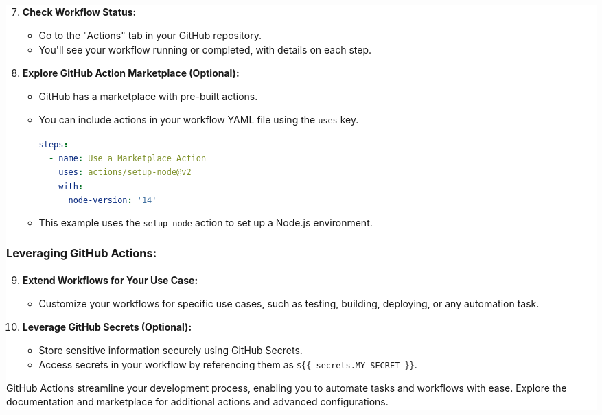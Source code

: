 7. **Check Workflow Status:**
   - Go to the "Actions" tab in your GitHub repository.
   - You'll see your workflow running or completed, with details on each step.

8. **Explore GitHub Action Marketplace (Optional):**
   - GitHub has a marketplace with pre-built actions.
   - You can include actions in your workflow YAML file using the `uses` key.

     ```yaml
     steps:
       - name: Use a Marketplace Action
         uses: actions/setup-node@v2
         with:
           node-version: '14'
     ```

   - This example uses the `setup-node` action to set up a Node.js environment.

### Leveraging GitHub Actions:

9. **Extend Workflows for Your Use Case:**
   - Customize your workflows for specific use cases, such as testing, building, deploying, or any automation task.

10. **Leverage GitHub Secrets (Optional):**
    - Store sensitive information securely using GitHub Secrets.
    - Access secrets in your workflow by referencing them as `${{ secrets.MY_SECRET }}`.

GitHub Actions streamline your development process, enabling you to automate tasks and workflows with ease. Explore the documentation and marketplace for additional actions and advanced configurations.